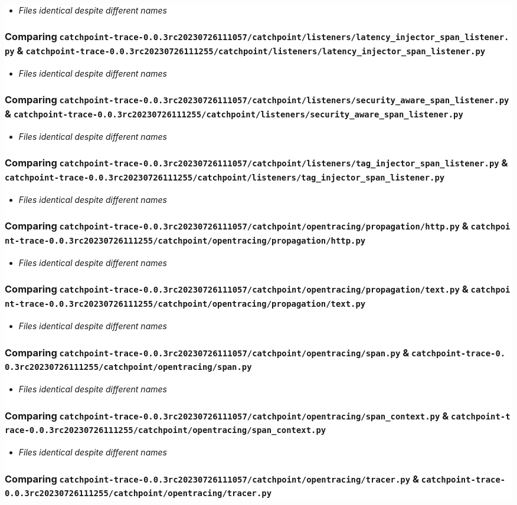  * *Files identical despite different names*

### Comparing `catchpoint-trace-0.0.3rc20230726111057/catchpoint/listeners/latency_injector_span_listener.py` & `catchpoint-trace-0.0.3rc20230726111255/catchpoint/listeners/latency_injector_span_listener.py`

 * *Files identical despite different names*

### Comparing `catchpoint-trace-0.0.3rc20230726111057/catchpoint/listeners/security_aware_span_listener.py` & `catchpoint-trace-0.0.3rc20230726111255/catchpoint/listeners/security_aware_span_listener.py`

 * *Files identical despite different names*

### Comparing `catchpoint-trace-0.0.3rc20230726111057/catchpoint/listeners/tag_injector_span_listener.py` & `catchpoint-trace-0.0.3rc20230726111255/catchpoint/listeners/tag_injector_span_listener.py`

 * *Files identical despite different names*

### Comparing `catchpoint-trace-0.0.3rc20230726111057/catchpoint/opentracing/propagation/http.py` & `catchpoint-trace-0.0.3rc20230726111255/catchpoint/opentracing/propagation/http.py`

 * *Files identical despite different names*

### Comparing `catchpoint-trace-0.0.3rc20230726111057/catchpoint/opentracing/propagation/text.py` & `catchpoint-trace-0.0.3rc20230726111255/catchpoint/opentracing/propagation/text.py`

 * *Files identical despite different names*

### Comparing `catchpoint-trace-0.0.3rc20230726111057/catchpoint/opentracing/span.py` & `catchpoint-trace-0.0.3rc20230726111255/catchpoint/opentracing/span.py`

 * *Files identical despite different names*

### Comparing `catchpoint-trace-0.0.3rc20230726111057/catchpoint/opentracing/span_context.py` & `catchpoint-trace-0.0.3rc20230726111255/catchpoint/opentracing/span_context.py`

 * *Files identical despite different names*

### Comparing `catchpoint-trace-0.0.3rc20230726111057/catchpoint/opentracing/tracer.py` & `catchpoint-trace-0.0.3rc20230726111255/catchpoint/opentracing/tracer.py`
